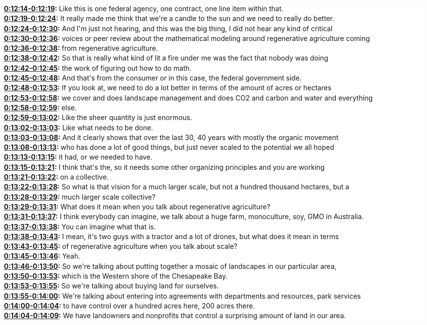 **[0:12:14-0:12:19](https://investinginregenerativeagriculture.com/2020/09/29/chris-newman#t=0:12:14):**  Like this is one federal agency, one contract, one line item within that.  
**[0:12:19-0:12:24](https://investinginregenerativeagriculture.com/2020/09/29/chris-newman#t=0:12:19):**  It really made me think that we're a candle to the sun and we need to really do better.  
**[0:12:24-0:12:30](https://investinginregenerativeagriculture.com/2020/09/29/chris-newman#t=0:12:24):**  And I'm just not hearing, and this was the big thing, I did not hear any kind of critical  
**[0:12:30-0:12:36](https://investinginregenerativeagriculture.com/2020/09/29/chris-newman#t=0:12:30):**  voices or peer review about the mathematical modeling around regenerative agriculture coming  
**[0:12:36-0:12:38](https://investinginregenerativeagriculture.com/2020/09/29/chris-newman#t=0:12:36):**  from regenerative agriculture.  
**[0:12:38-0:12:42](https://investinginregenerativeagriculture.com/2020/09/29/chris-newman#t=0:12:38):**  So that is really what kind of lit a fire under me was the fact that nobody was doing  
**[0:12:42-0:12:45](https://investinginregenerativeagriculture.com/2020/09/29/chris-newman#t=0:12:42):**  the work of figuring out how to do math.  
**[0:12:45-0:12:48](https://investinginregenerativeagriculture.com/2020/09/29/chris-newman#t=0:12:45):**  And that's from the consumer or in this case, the federal government side.  
**[0:12:48-0:12:53](https://investinginregenerativeagriculture.com/2020/09/29/chris-newman#t=0:12:48):**  If you look at, we need to do a lot better in terms of the amount of acres or hectares  
**[0:12:53-0:12:58](https://investinginregenerativeagriculture.com/2020/09/29/chris-newman#t=0:12:53):**  we cover and does landscape management and does CO2 and carbon and water and everything  
**[0:12:58-0:12:59](https://investinginregenerativeagriculture.com/2020/09/29/chris-newman#t=0:12:58):**  else.  
**[0:12:59-0:13:02](https://investinginregenerativeagriculture.com/2020/09/29/chris-newman#t=0:12:59):**  Like the sheer quantity is just enormous.  
**[0:13:02-0:13:03](https://investinginregenerativeagriculture.com/2020/09/29/chris-newman#t=0:13:02):**  Like what needs to be done.  
**[0:13:03-0:13:08](https://investinginregenerativeagriculture.com/2020/09/29/chris-newman#t=0:13:03):**  And it clearly shows that over the last 30, 40 years with mostly the organic movement  
**[0:13:08-0:13:13](https://investinginregenerativeagriculture.com/2020/09/29/chris-newman#t=0:13:08):**  who has done a lot of good things, but just never scaled to the potential we all hoped  
**[0:13:13-0:13:15](https://investinginregenerativeagriculture.com/2020/09/29/chris-newman#t=0:13:13):**  it had, or we needed to have.  
**[0:13:15-0:13:21](https://investinginregenerativeagriculture.com/2020/09/29/chris-newman#t=0:13:15):**  I think that's the, so it needs some other organizing principles and you are working  
**[0:13:21-0:13:22](https://investinginregenerativeagriculture.com/2020/09/29/chris-newman#t=0:13:21):**  on a collective.  
**[0:13:22-0:13:28](https://investinginregenerativeagriculture.com/2020/09/29/chris-newman#t=0:13:22):**  So what is that vision for a much larger scale, but not a hundred thousand hectares, but a  
**[0:13:28-0:13:29](https://investinginregenerativeagriculture.com/2020/09/29/chris-newman#t=0:13:28):**  much larger scale collective?  
**[0:13:29-0:13:31](https://investinginregenerativeagriculture.com/2020/09/29/chris-newman#t=0:13:29):**  What does it mean when you talk about regenerative agriculture?  
**[0:13:31-0:13:37](https://investinginregenerativeagriculture.com/2020/09/29/chris-newman#t=0:13:31):**  I think everybody can imagine, we talk about a huge farm, monoculture, soy, GMO in Australia.  
**[0:13:37-0:13:38](https://investinginregenerativeagriculture.com/2020/09/29/chris-newman#t=0:13:37):**  You can imagine what that is.  
**[0:13:38-0:13:43](https://investinginregenerativeagriculture.com/2020/09/29/chris-newman#t=0:13:38):**  I mean, it's two guys with a tractor and a lot of drones, but what does it mean in terms  
**[0:13:43-0:13:45](https://investinginregenerativeagriculture.com/2020/09/29/chris-newman#t=0:13:43):**  of regenerative agriculture when you talk about scale?  
**[0:13:45-0:13:46](https://investinginregenerativeagriculture.com/2020/09/29/chris-newman#t=0:13:45):**  Yeah.  
**[0:13:46-0:13:50](https://investinginregenerativeagriculture.com/2020/09/29/chris-newman#t=0:13:46):**  So we're talking about putting together a mosaic of landscapes in our particular area,  
**[0:13:50-0:13:53](https://investinginregenerativeagriculture.com/2020/09/29/chris-newman#t=0:13:50):**  which is the Western shore of the Chesapeake Bay.  
**[0:13:53-0:13:55](https://investinginregenerativeagriculture.com/2020/09/29/chris-newman#t=0:13:53):**  So we're talking about buying land for ourselves.  
**[0:13:55-0:14:00](https://investinginregenerativeagriculture.com/2020/09/29/chris-newman#t=0:13:55):**  We're talking about entering into agreements with departments and resources, park services  
**[0:14:00-0:14:04](https://investinginregenerativeagriculture.com/2020/09/29/chris-newman#t=0:14:00):**  to have control over a hundred acres here, 200 acres there.  
**[0:14:04-0:14:09](https://investinginregenerativeagriculture.com/2020/09/29/chris-newman#t=0:14:04):**  We have landowners and nonprofits that control a surprising amount of land in our area.  
